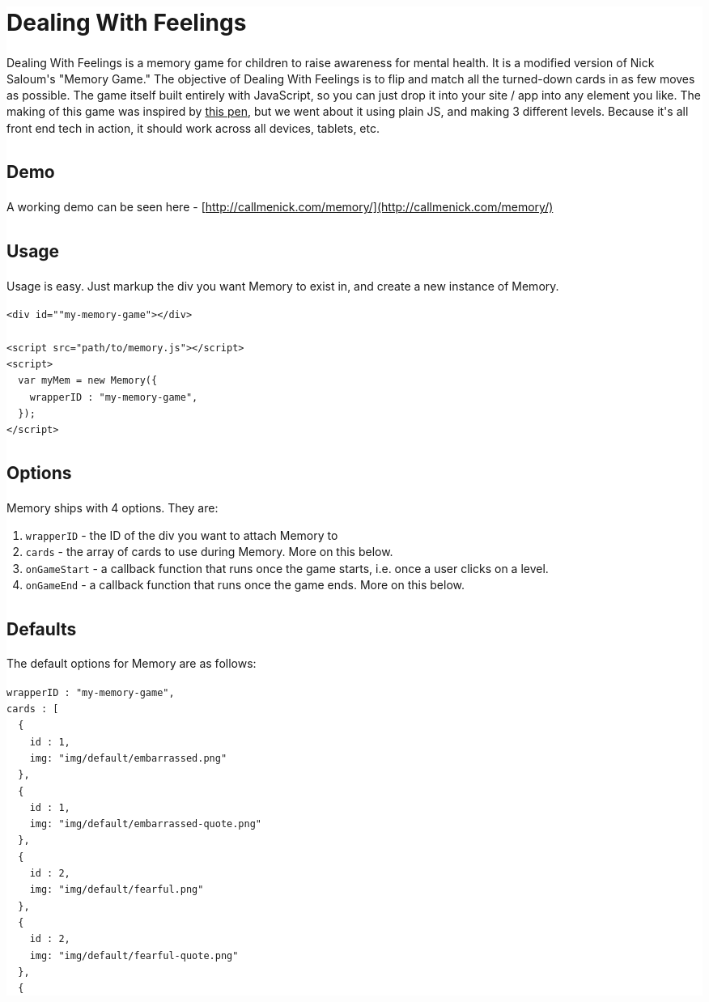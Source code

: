 # Dealing With Feelings

Dealing With Feelings is a memory game for children to raise awareness for mental health. It is a modified version of Nick Saloum's "Memory Game." The objective of Dealing With Feelings is to flip and match all the turned-down cards in as few moves as possible.
The game itself built entirely with JavaScript, so you can just drop it into your site / app into any element you like. The making of this game was inspired by [this pen](http://codepen.io/natewiley/pen/HBrbL), but we went about it using plain JS, and making 3 different levels. Because it's all front end tech in action, it should work across all devices, tablets, etc.

## Demo

A working demo can be seen here - [http://callmenick.com/memory/](http://callmenick.com/memory/)

## Usage

Usage is easy. Just markup the div you want Memory to exist in, and create a new instance of Memory.

```language-markup
<div id=""my-memory-game"></div>

<script src="path/to/memory.js"></script>
<script>
  var myMem = new Memory({
    wrapperID : "my-memory-game",
  });
</script>
```

## Options

Memory ships with 4 options. They are:

1. `wrapperID` - the ID of the div you want to attach Memory to
2. `cards` - the array of cards to use during Memory. More on this below.
3. `onGameStart` - a callback function that runs once the game starts, i.e. once a user clicks on a level.
4. `onGameEnd` - a callback function that runs once the game ends. More on this below.

## Defaults

The default options for Memory are as follows:

```language-javascript
wrapperID : "my-memory-game",
cards : [
  {
	id : 1,
	img: "img/default/embarrassed.png"
  },
  {
	id : 1,
	img: "img/default/embarrassed-quote.png"
  },
  {
	id : 2,
	img: "img/default/fearful.png"
  },
  {
	id : 2,
	img: "img/default/fearful-quote.png"
  },          
  {
```